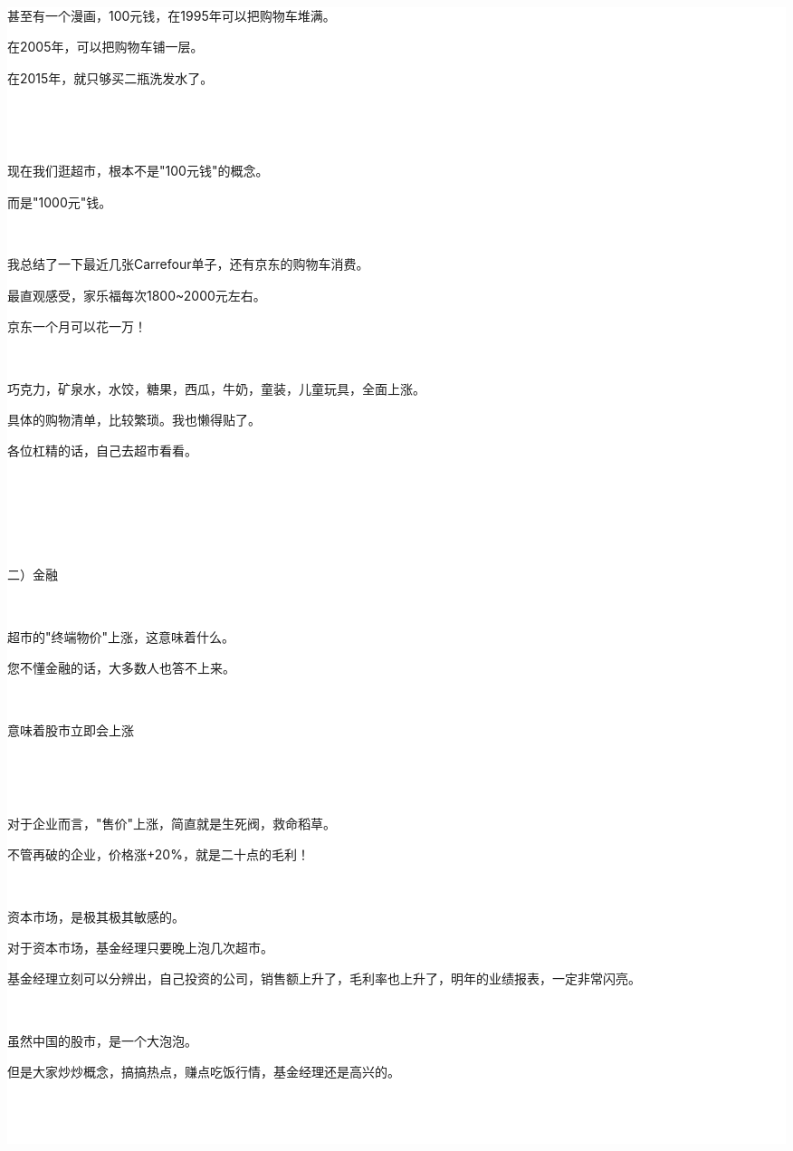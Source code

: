 甚至有一个漫画，100元钱，在1995年可以把购物车堆满。

在2005年，可以把购物车铺一层。

在2015年，就只够买二瓶洗发水了。

 

 

现在我们逛超市，根本不是"100元钱"的概念。

而是"1000元"钱。

 

我总结了一下最近几张Carrefour单子，还有京东的购物车消费。

最直观感受，家乐福每次1800\~2000元左右。

京东一个月可以花一万！

 

巧克力，矿泉水，水饺，糖果，西瓜，牛奶，童装，儿童玩具，全面上涨。

具体的购物清单，比较繁琐。我也懒得贴了。

各位杠精的话，自己去超市看看。

 

 

 

二）金融

 

超市的"终端物价"上涨，这意味着什么。

您不懂金融的话，大多数人也答不上来。

 

意味着股市立即会上涨

 

 

对于企业而言，"售价"上涨，简直就是生死阀，救命稻草。

不管再破的企业，价格涨+20%，就是二十点的毛利！

 

资本市场，是极其极其敏感的。

对于资本市场，基金经理只要晚上泡几次超市。

基金经理立刻可以分辨出，自己投资的公司，销售额上升了，毛利率也上升了，明年的业绩报表，一定非常闪亮。

 

虽然中国的股市，是一个大泡泡。

但是大家炒炒概念，搞搞热点，赚点吃饭行情，基金经理还是高兴的。

 

 
